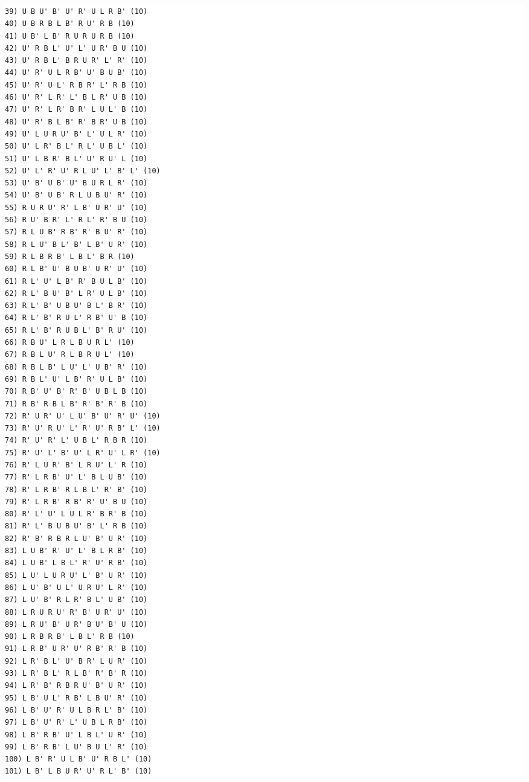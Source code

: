 ```
39) U B U' B' U' R' U L R B' (10)
40) U B R B L B' R U' R B (10)
41) U B' L B' R U R U R B (10)
42) U' R B L' U' L' U R' B U (10)
43) U' R B L' B R U R' L' R' (10)
44) U' R' U L R B' U' B U B' (10)
45) U' R' U L' R B R' L' R B (10)
46) U' R' L R' L' B L R' U B (10)
47) U' R' L R' B R' L U L' B (10)
48) U' R' B L B' R' B R' U B (10)
49) U' L U R U' B' L' U L R' (10)
50) U' L R' B L' R L' U B L' (10)
51) U' L B R' B L' U' R U' L (10)
52) U' L' R' U' R L U' L' B' L' (10)
53) U' B' U B' U' B U R L R' (10)
54) U' B' U B' R L U B U' R' (10)
55) R U R U' R' L B' U R' U' (10)
56) R U' B R' L' R L' R' B U (10)
57) R L U B' R B' R' B U' R' (10)
58) R L U' B L' B' L B' U R' (10)
59) R L B R B' L B L' B R (10)
60) R L B' U' B U B' U R' U' (10)
61) R L' U' L B' R' B U L B' (10)
62) R L' B U' B' L R' U L B' (10)
63) R L' B' U B U' B L' B R' (10)
64) R L' B' R U L' R B' U' B (10)
65) R L' B' R U B L' B' R U' (10)
66) R B U' L R L B U R L' (10)
67) R B L U' R L B R U L' (10)
68) R B L B' L U' L' U B' R' (10)
69) R B L' U' L B' R' U L B' (10)
70) R B' U' B' R' B' U B L B (10)
71) R B' R B L B' R' B' R' B (10)
72) R' U R' U' L U' B' U' R' U' (10)
73) R' U' R U' L' R' U' R B' L' (10)
74) R' U' R' L' U B L' R B R (10)
75) R' U' L' B' U' L R' U' L R' (10)
76) R' L U R' B' L R U' L' R (10)
77) R' L R B' U' L' B L U B' (10)
78) R' L R B' R L B L' R' B' (10)
79) R' L R B' R B' R' U' B U (10)
80) R' L' U' L U L R' B R' B (10)
81) R' L' B U B U' B' L' R B (10)
82) R' B' R B R L U' B' U R' (10)
83) L U B' R' U' L' B L R B' (10)
84) L U B' L B L' R' U' R B' (10)
85) L U' L U R U' L' B' U R' (10)
86) L U' B' U L' U R U' L R' (10)
87) L U' B' R L R' B L' U B' (10)
88) L R U R U' R' B' U R' U' (10)
89) L R U' B' U R' B U' B' U (10)
90) L R B R B' L B L' R B (10)
91) L R B' U R' U' R B' R' B (10)
92) L R' B L' U' B R' L U R' (10)
93) L R' B L' R L B' R' B' R (10)
94) L R' B' R B R U' B' U R' (10)
95) L B' U L' R B' L B U' R' (10)
96) L B' U' R' U L B R L' B' (10)
97) L B' U' R' L' U B L R B' (10)
98) L B' R B' U' L B L' U R' (10)
99) L B' R B' L U' B U L' R' (10)
100) L B' R' U L B' U' R B L' (10)
101) L B' L B U R' U' R L' B' (10)
```